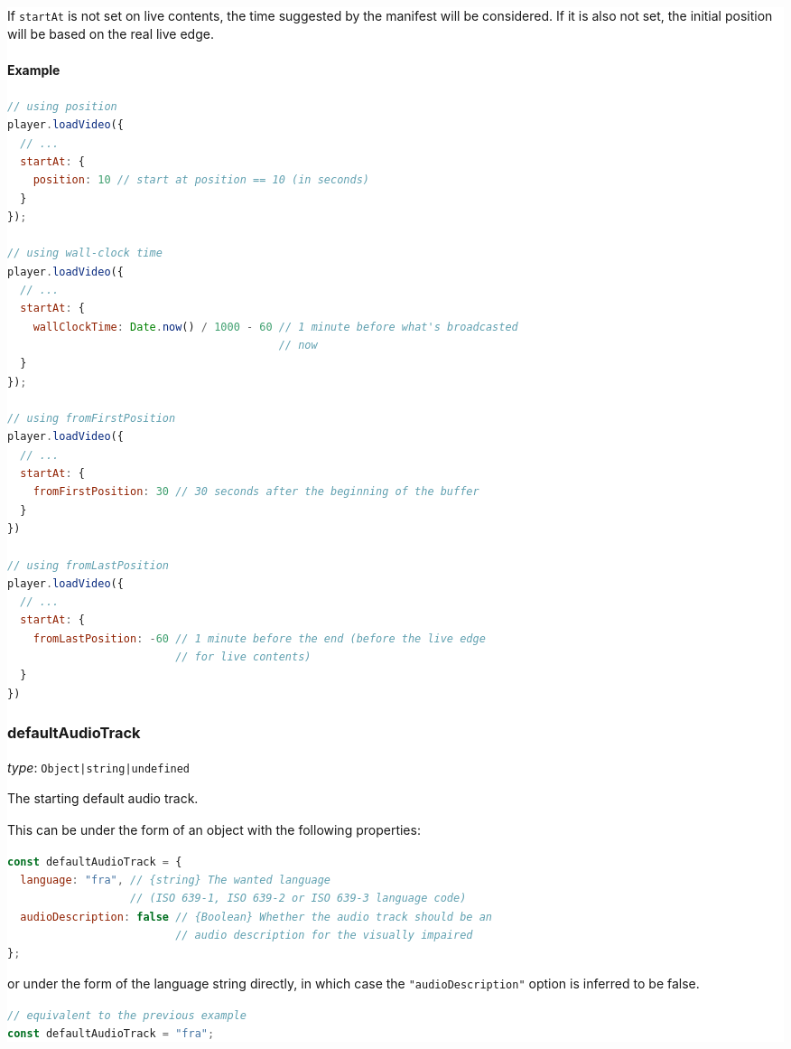 If ``startAt`` is not set on live contents, the time suggested by the manifest will be considered. If it is also not set, the initial position will be based on the real live edge.

#### Example

```js
// using position
player.loadVideo({
  // ...
  startAt: {
    position: 10 // start at position == 10 (in seconds)
  }
});

// using wall-clock time
player.loadVideo({
  // ...
  startAt: {
    wallClockTime: Date.now() / 1000 - 60 // 1 minute before what's broadcasted
                                          // now
  }
});

// using fromFirstPosition
player.loadVideo({
  // ...
  startAt: {
    fromFirstPosition: 30 // 30 seconds after the beginning of the buffer
  }
})

// using fromLastPosition
player.loadVideo({
  // ...
  startAt: {
    fromLastPosition: -60 // 1 minute before the end (before the live edge
                          // for live contents)
  }
})
```

### <a name="prop-defaultAudioTrack"></a>defaultAudioTrack

_type_: ``Object|string|undefined``

The starting default audio track.

This can be under the form of an object with the following properties:
```js
const defaultAudioTrack = {
  language: "fra", // {string} The wanted language
                   // (ISO 639-1, ISO 639-2 or ISO 639-3 language code)
  audioDescription: false // {Boolean} Whether the audio track should be an
                          // audio description for the visually impaired
};
```
or under the form of the language string directly, in which case the ``"audioDescription"`` option is inferred to be false.
```js
// equivalent to the previous example
const defaultAudioTrack = "fra";
```

